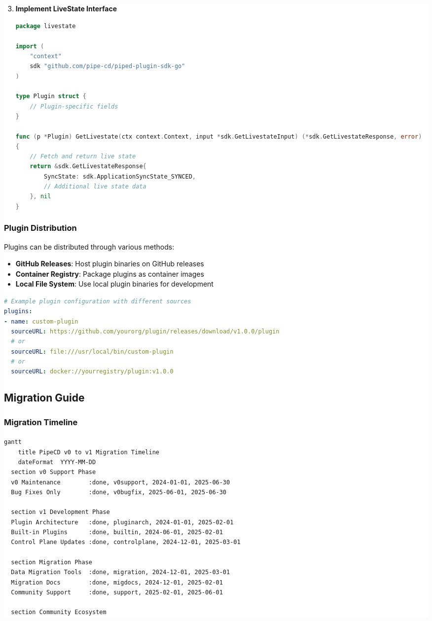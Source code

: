 3. **Implement LiveState Interface**

   ```go
   package livestate
   
   import (
       "context"
       sdk "github.com/pipe-cd/piped-plugin-sdk-go"
   )
   
   type Plugin struct {
       // Plugin-specific fields
   }
   
   func (p *Plugin) GetLivestate(ctx context.Context, input *sdk.GetLivestateInput) (*sdk.GetLivestateResponse, error) {
       // Fetch and return live state
       return &sdk.GetLivestateResponse{
           SyncState: sdk.ApplicationSyncState_SYNCED,
           // Additional live state data
       }, nil
   }
   ```

### Plugin Distribution

Plugins can be distributed through various methods:

- **GitHub Releases**: Host plugin binaries on GitHub releases
- **Container Registry**: Package plugins as container images  
- **Local File System**: Use local plugin binaries for development

```yaml
# Example plugin configuration with different sources
plugins:
- name: custom-plugin
  sourceURL: https://github.com/yourorg/plugin/releases/download/v1.0.0/plugin
  # or
  sourceURL: file:///usr/local/bin/custom-plugin
  # or  
  sourceURL: docker://yourregistry/plugin:v1.0.0
```

## Migration Guide

### Migration Timeline

```mermaid
gantt
    title PipeCD v0 to v1 Migration Timeline
    dateFormat  YYYY-MM-DD
  section v0 Support Phase
  v0 Maintenance        :done, v0support, 2024-01-01, 2025-06-30
  Bug Fixes Only        :done, v0bugfix, 2025-06-01, 2025-06-30

  section v1 Development Phase
  Plugin Architecture   :done, pluginarch, 2024-01-01, 2025-02-01
  Built-in Plugins      :done, builtin, 2024-06-01, 2025-02-01
  Control Plane Updates :done, controlplane, 2024-12-01, 2025-03-01

  section Migration Phase
  Data Migration Tools  :done, migration, 2024-12-01, 2025-03-01
  Migration Docs        :done, migdocs, 2024-12-01, 2025-02-01
  Community Support     :done, support, 2025-02-01, 2025-06-01

  section Community Ecosystem
```